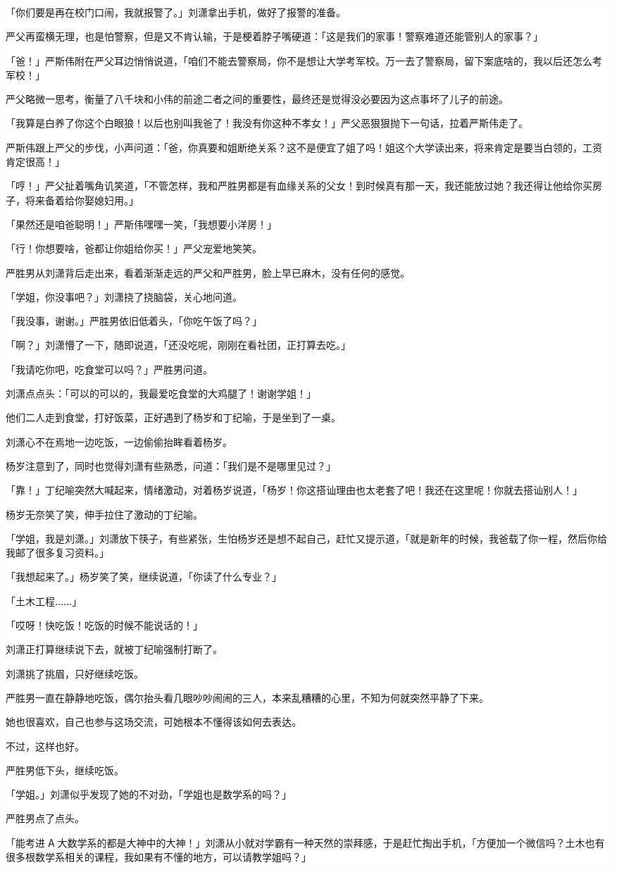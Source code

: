 「你们要是再在校门口闹，我就报警了。」刘潇拿出手机，做好了报警的准备。

严父再蛮横无理，也是怕警察，但是又不肯认输，于是梗着脖子嘴硬道：「这是我们的家事！警察难道还能管别人的家事？」

「爸！」严斯伟附在严父耳边悄悄说道，「咱们不能去警察局，你不是想让大学考军校。万一去了警察局，留下案底啥的，我以后还怎么考军校！」

严父略微一思考，衡量了八千块和小伟的前途二者之间的重要性，最终还是觉得没必要因为这点事坏了儿子的前途。

「我算是白养了你这个白眼狼！以后也别叫我爸了！我没有你这种不孝女！」严父恶狠狠抛下一句话，拉着严斯伟走了。

严斯伟跟上严父的步伐，小声问道：「爸，你真要和姐断绝关系？这不是便宜了姐了吗！姐这个大学读出来，将来肯定是要当白领的，工资肯定很高！」

「哼！」严父扯着嘴角讥笑道，「不管怎样，我和严胜男都是有血缘关系的父女！到时候真有那一天，我还能放过她？我还得让他给你买房子，将来备着给你娶媳妇用。」

「果然还是咱爸聪明！」严斯伟嘿嘿一笑，「我想要小洋房！」

「行！你想要啥，爸都让你姐给你买！」严父宠爱地笑笑。

严胜男从刘潇背后走出来，看着渐渐走远的严父和严胜男，脸上早已麻木，没有任何的感觉。

「学姐，你没事吧？」刘潇挠了挠脑袋，关心地问道。

「我没事，谢谢。」严胜男依旧低着头，「你吃午饭了吗？」

「啊？」刘潇懵了一下，随即说道，「还没吃呢，刚刚在看社团，正打算去吃。」

「我请吃你吧，吃食堂可以吗？」严胜男问道。

刘潇点点头：「可以的可以的，我最爱吃食堂的大鸡腿了！谢谢学姐！」

他们二人走到食堂，打好饭菜，正好遇到了杨岁和丁纪喻，于是坐到了一桌。

刘潇心不在焉地一边吃饭，一边偷偷抬眸看着杨岁。

杨岁注意到了，同时也觉得刘潇有些熟悉，问道：「我们是不是哪里见过？」

「靠！」丁纪喻突然大喊起来，情绪激动，对着杨岁说道，「杨岁！你这搭讪理由也太老套了吧！我还在这里呢！你就去搭讪别人！」

杨岁无奈笑了笑，伸手拉住了激动的丁纪喻。

「学姐，我是刘潇。」刘潇放下筷子，有些紧张，生怕杨岁还是想不起自己，赶忙又提示道，「就是新年的时候，我爸载了你一程，然后你给我邮了很多复习资料。」

「我想起来了。」杨岁笑了笑，继续说道，「你读了什么专业？」

「土木工程……」

「哎呀！快吃饭！吃饭的时候不能说话的！」

刘潇正打算继续说下去，就被丁纪喻强制打断了。

刘潇挑了挑眉，只好继续吃饭。

严胜男一直在静静地吃饭，偶尔抬头看几眼吵吵闹闹的三人，本来乱糟糟的心里，不知为何就突然平静了下来。

她也很喜欢，自己也参与这场交流，可她根本不懂得该如何去表达。

不过，这样也好。

严胜男低下头，继续吃饭。

「学姐。」刘潇似乎发现了她的不对劲，「学姐也是数学系的吗？」

严胜男点了点头。

「能考进 A 大数学系的都是大神中的大神！」刘潇从小就对学霸有一种天然的崇拜感，于是赶忙掏出手机，「方便加一个微信吗？土木也有很多根数学系相关的课程，我如果有不懂的地方，可以请教学姐吗？」
